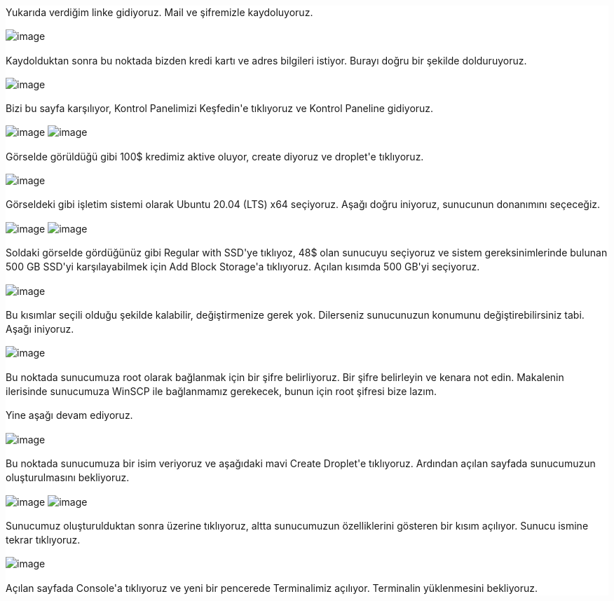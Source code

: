 Yukarıda verdiğim linke gidiyoruz. Mail ve şifremizle kaydoluyoruz.

![image](https://user-images.githubusercontent.com/101462877/180666565-b9bea560-d9eb-4076-b007-16b9ba78895c.png)

Kaydolduktan sonra bu noktada bizden kredi kartı ve adres bilgileri istiyor. Burayı doğru bir şekilde dolduruyoruz.

![image](https://user-images.githubusercontent.com/101462877/180667131-e9d4e20f-2350-4108-858c-57583b2e49bb.png)

Bizi bu sayfa karşılıyor, Kontrol Panelimizi Keşfedin'e tıklıyoruz ve Kontrol Paneline gidiyoruz.

![image](https://user-images.githubusercontent.com/101462877/180667181-85d4fcc5-efb9-482e-8240-a2c9b9eebf61.png) ![image](https://user-images.githubusercontent.com/101462877/180667192-3fbe6a40-cc4a-4810-a219-3c9c68ac115c.png)

Görselde görüldüğü gibi 100$ kredimiz aktive oluyor, create diyoruz ve droplet'e tıklıyoruz.
 
![image](https://user-images.githubusercontent.com/101462877/180667233-81e11209-147c-43ff-93ec-58f5b3376ef2.png) 
 
Görseldeki gibi işletim sistemi olarak Ubuntu 20.04 (LTS) x64 seçiyoruz. Aşağı doğru iniyoruz, sunucunun donanımını seçeceğiz.

![image](https://user-images.githubusercontent.com/101462877/180667303-7aed5f20-6ad6-48ea-abc0-698fab60df52.png) ![image](https://user-images.githubusercontent.com/101462877/180667356-6baa8154-41a4-421c-8d79-f7a24ed5851d.png)

Soldaki görselde gördüğünüz gibi Regular with SSD'ye tıklıyoz, 48$ olan sunucuyu seçiyoruz ve sistem gereksinimlerinde bulunan 500 GB SSD'yi karşılayabilmek için Add Block Storage'a tıklıyoruz. Açılan kısımda 500 GB'yi seçiyoruz.

![image](https://user-images.githubusercontent.com/101462877/180667387-b2b035cb-1b62-4222-80bb-988edfb5dc1c.png)

Bu kısımlar seçili olduğu şekilde kalabilir, değiştirmenize gerek yok. Dilerseniz sunucunuzun konumunu değiştirebilirsiniz tabi. Aşağı iniyoruz.

![image](https://user-images.githubusercontent.com/101462877/180667431-4b2680ba-7a9b-4182-8a19-8d8fa7e65552.png)

Bu noktada sunucumuza root olarak bağlanmak için bir şifre belirliyoruz. Bir şifre belirleyin ve kenara not edin. Makalenin ilerisinde sunucumuza WinSCP ile bağlanmamız gerekecek, bunun için root şifresi bize lazım.

Yine aşağı devam ediyoruz.

![image](https://user-images.githubusercontent.com/101462877/180667560-2dcd43d3-cfc0-42e3-9fef-d160b7afc7ee.png)

Bu noktada sunucumuza bir isim veriyoruz ve aşağıdaki mavi Create Droplet'e tıklıyoruz. Ardından açılan sayfada sunucumuzun oluşturulmasını bekliyoruz.

![image](https://user-images.githubusercontent.com/101462877/180667648-6c72a811-b66e-44b1-88ad-50aac3261558.png) ![image](https://user-images.githubusercontent.com/101462877/180667690-5bd41e8f-1ac8-417b-8cba-04d8cad498d8.png)


Sunucumuz oluşturulduktan sonra üzerine tıklıyoruz, altta sunucumuzun özelliklerini gösteren bir kısım açılıyor. Sunucu ismine tekrar tıklıyoruz.

![image](https://user-images.githubusercontent.com/101462877/180667721-d7f13392-c57e-4b19-b2c6-bf4b8f55bd0c.png)

Açılan sayfada Console'a tıklıyoruz ve yeni bir pencerede Terminalimiz açılıyor. Terminalin yüklenmesini bekliyoruz.
